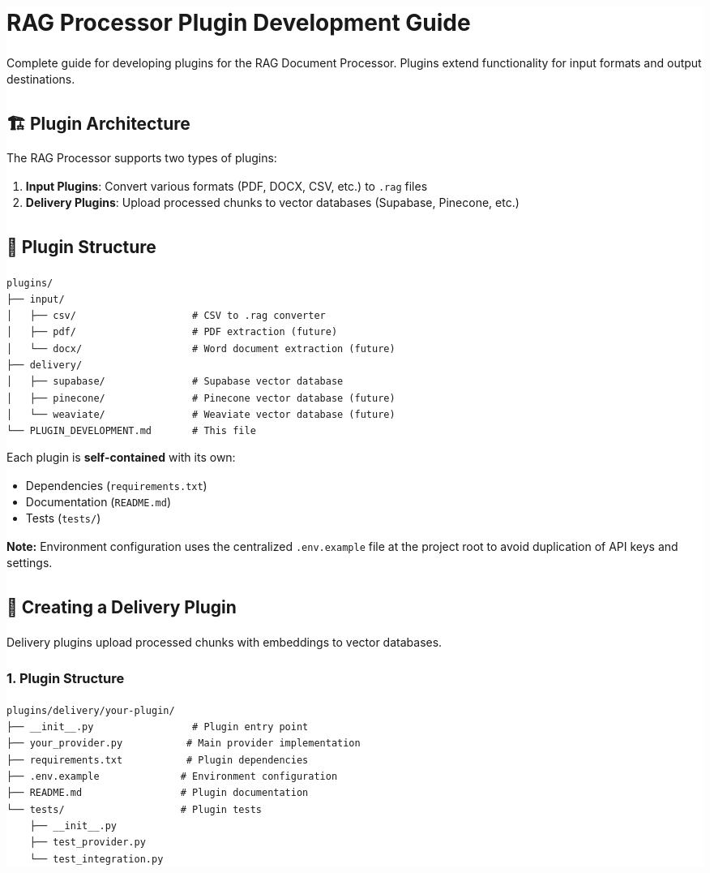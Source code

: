# RAG Processor Plugin Development Guide

Complete guide for developing plugins for the RAG Document Processor. Plugins extend functionality for input formats and output destinations.

## 🏗️ Plugin Architecture

The RAG Processor supports two types of plugins:

1. **Input Plugins**: Convert various formats (PDF, DOCX, CSV, etc.) to `.rag` files
2. **Delivery Plugins**: Upload processed chunks to vector databases (Supabase, Pinecone, etc.)

## 📁 Plugin Structure

```
plugins/
├── input/
│   ├── csv/                    # CSV to .rag converter
│   ├── pdf/                    # PDF extraction (future)
│   └── docx/                   # Word document extraction (future)
├── delivery/
│   ├── supabase/               # Supabase vector database
│   ├── pinecone/               # Pinecone vector database (future)
│   └── weaviate/               # Weaviate vector database (future)
└── PLUGIN_DEVELOPMENT.md       # This file
```

Each plugin is **self-contained** with its own:
- Dependencies (`requirements.txt`)
- Documentation (`README.md`)
- Tests (`tests/`)

**Note:** Environment configuration uses the centralized `.env.example` file at the project root to avoid duplication of API keys and settings.

## 🚀 Creating a Delivery Plugin

Delivery plugins upload processed chunks with embeddings to vector databases.

### 1. Plugin Structure

```
plugins/delivery/your-plugin/
├── __init__.py                 # Plugin entry point
├── your_provider.py           # Main provider implementation
├── requirements.txt           # Plugin dependencies  
├── .env.example              # Environment configuration
├── README.md                 # Plugin documentation
└── tests/                    # Plugin tests
    ├── __init__.py
    ├── test_provider.py
    └── test_integration.py
```
